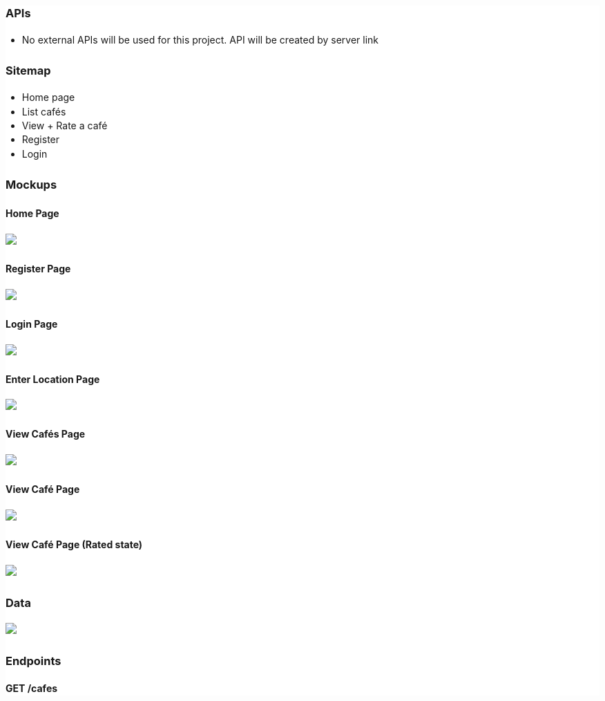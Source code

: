 ### APIs

- No external APIs will be used for this project. API will be created by server link

### Sitemap

- Home page
- List cafés
- View + Rate a café
- Register
- Login

### Mockups

#### Home Page

![](home.png)

#### Register Page

![](register.png)

#### Login Page

![](login.png)

#### Enter Location Page

![](enter-location.png)

#### View Cafés Page

![](view-cafes.png)

#### View Café Page

![](view-cafe.png)

#### View Café Page (Rated state)

![](view-cafe-rated.png)

### Data

![](sql-diagram.png)

### Endpoints

**GET /cafes**

